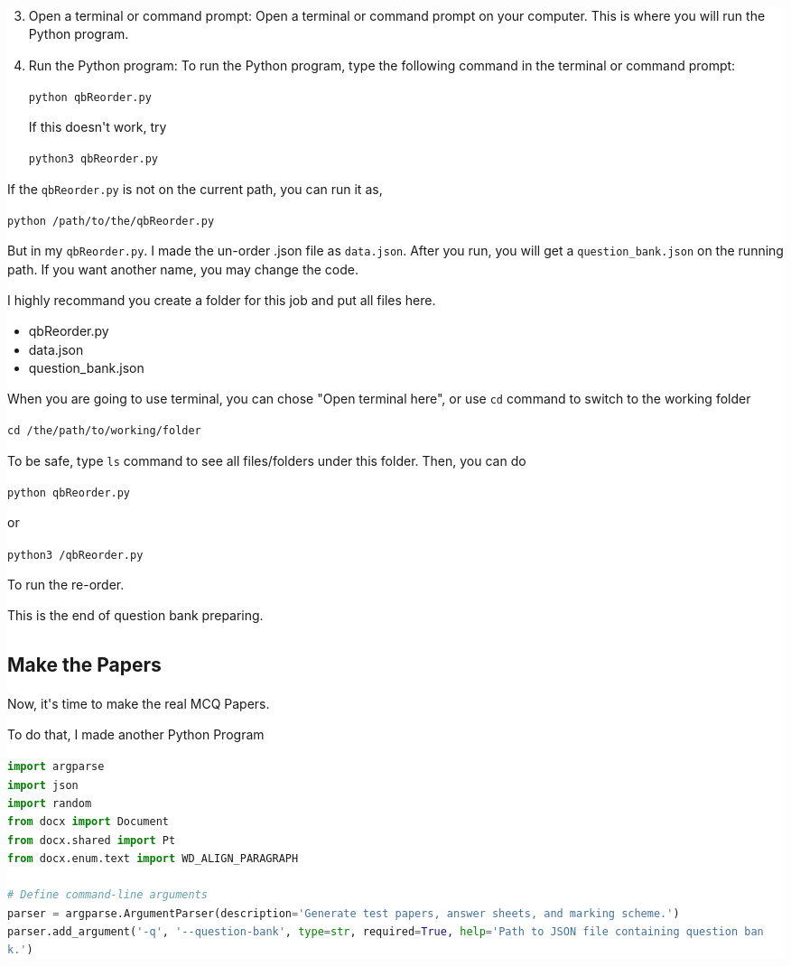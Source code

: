3. Open a terminal or command prompt: Open a terminal or command prompt on your computer. This is where you will run the Python program.

4. Run the Python program: To run the Python program, type the following command in the terminal or command prompt:

    ```shell
    python qbReorder.py
    ```

    If this doesn't work, try

    ```shell
    python3 qbReorder.py
    ```

If the `qbReorder.py` is not on the current path, you can run it as,

```shell
python /path/to/the/qbReorder.py
```

But in my `qbReorder.py`. I made the un-order .json file as `data.json`. After you run, you will get a `question_bank.json` on the running path. If you want another name, you may change the code.

I highly recommand you create a folder for this job and put all files here.

- qbReorder.py
- data.json
- question_bank.json

When you are going to use terminal, you can chose "Open terminal here", or use `cd` command to switch to the working folder

```shell
cd /the/path/to/working/folder
```

To be safe, type `ls` command to see all files/folders under this folder. Then, you can do

```shell
python qbReorder.py
```

or

```shell
python3 /qbReorder.py
```

To run the re-order.

This is the end of question bank preparing.

## Make the Papers

Now, it's time to make the real MCQ Papers.

To do that, I made another Python Program

```py
import argparse
import json
import random
from docx import Document
from docx.shared import Pt
from docx.enum.text import WD_ALIGN_PARAGRAPH

# Define command-line arguments
parser = argparse.ArgumentParser(description='Generate test papers, answer sheets, and marking scheme.')
parser.add_argument('-q', '--question-bank', type=str, required=True, help='Path to JSON file containing question bank.')
```